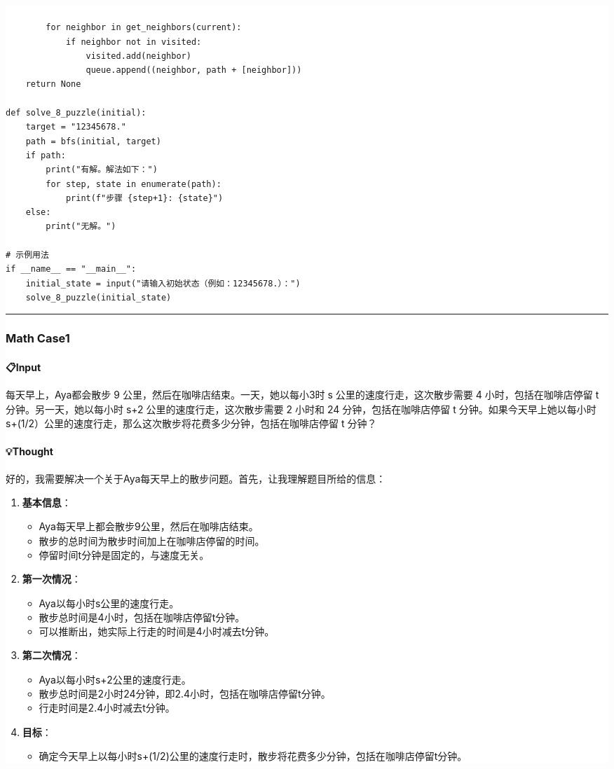 ```

        for neighbor in get_neighbors(current):
            if neighbor not in visited:
                visited.add(neighbor)
                queue.append((neighbor, path + [neighbor]))
    return None

def solve_8_puzzle(initial):
    target = "12345678."
    path = bfs(initial, target)
    if path:
        print("有解。解法如下：")
        for step, state in enumerate(path):
            print(f"步骤 {step+1}: {state}")
    else:
        print("无解。")

# 示例用法
if __name__ == "__main__":
    initial_state = input("请输入初始状态（例如：12345678.）：")
    solve_8_puzzle(initial_state)
```
***

<a id="Math-Case1"></a>
### Math Case1
#### 📋Input

每天早上，Aya都会散步 9 公里，然后在咖啡店结束。一天，她以每小3时 s 公里的速度行走，这次散步需要 4 小时，包括在咖啡店停留 t 分钟。另一天，她以每小时 s+2 公里的速度行走，这次散步需要 2 小时和 24 分钟，包括在咖啡店停留 t 分钟。如果今天早上她以每小时 s+(1/2）公里的速度行走，那么这次散步将花费多少分钟，包括在咖啡店停留 t 分钟？

#### 💡Thought

好的，我需要解决一个关于Aya每天早上的散步问题。首先，让我理解题目所给的信息：

1. **基本信息**：
   - Aya每天早上都会散步9公里，然后在咖啡店结束。
   - 散步的总时间为散步时间加上在咖啡店停留的时间。
   - 停留时间t分钟是固定的，与速度无关。

2. **第一次情况**：
   - Aya以每小时s公里的速度行走。
   - 散步总时间是4小时，包括在咖啡店停留t分钟。
   - 可以推断出，她实际上行走的时间是4小时减去t分钟。

3. **第二次情况**：
   - Aya以每小时s+2公里的速度行走。
   - 散步总时间是2小时24分钟，即2.4小时，包括在咖啡店停留t分钟。
   - 行走时间是2.4小时减去t分钟。

4. **目标**：
   - 确定今天早上以每小时s+(1/2)公里的速度行走时，散步将花费多少分钟，包括在咖啡店停留t分钟。
